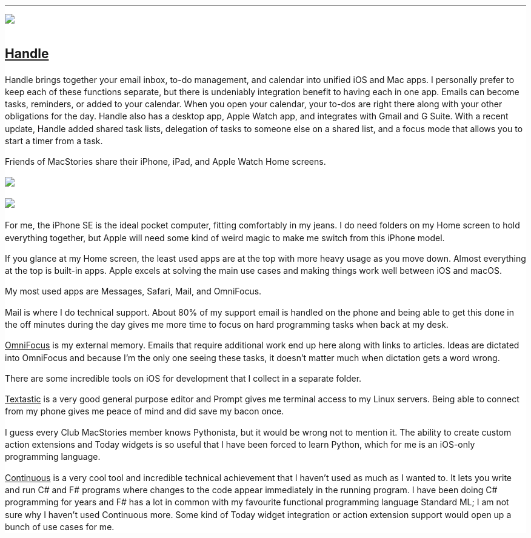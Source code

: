 ***

![](https://gallery.mailchimp.com/9f4b80a35728f7271fe3ea6ff/images/61a0952b-04c2-4efd-a37d-bd6ed376eb5a.jpeg)

## [Handle](https://itunes.apple.com/us/app/handle-to-do-list-inbox-calendar/id766063605?mt=8&uo=4&at=11lbfL&ct=linked)

Handle brings together your email inbox, to-do management, and calendar into unified iOS and Mac apps. I personally prefer to keep each of these functions separate, but there is undeniably integration benefit to having each in one app. Emails can become tasks, reminders, or added to your calendar. When you open your calendar, your to-dos are right there along with your other obligations for the day. Handle also has a desktop app, Apple Watch app, and integrates with Gmail and G Suite. With a recent update, Handle added shared task lists, delegation of tasks to someone else on a shared list, and a focus mode that allows you to start a timer from a task.

Friends of MacStories share their iPhone, iPad, and Apple Watch Home screens.

![](https://gallery.mailchimp.com/9f4b80a35728f7271fe3ea6ff/images/41bb7eed-42f0-4c8f-807c-ee992d10163e.jpeg)

[![](https://gallery.mailchimp.com/9f4b80a35728f7271fe3ea6ff/images/dc6eadea-461d-4f08-b6f7-49748193c68d.png)](https://bddf794624247cea6a0b-b4761d2ba0154d0278c36dbf2b3c114d.ssl.cf1.rackcdn.com/weekly-64-home-screen1485514429781.png)

For me, the iPhone SE is the ideal pocket computer, fitting comfortably in my jeans. I do need folders on my Home screen to hold everything together, but Apple will need some kind of weird magic to make me switch from this iPhone model.

If you glance at my Home screen, the least used apps are at the top with more heavy usage as you move down. Almost everything at the top is built-in apps. Apple excels at solving the main use cases and making things work well between iOS and macOS.

My most used apps are Messages, Safari, Mail, and OmniFocus.

Mail is where I do technical support. About 80% of my support email is handled on the phone and being able to get this done in the off minutes during the day gives me more time to focus on hard programming tasks when back at my desk.

[OmniFocus](https://itunes.apple.com/us/app/omnifocus-2/id904071710?mt=8&uo=4&at=10l6nh&ct=ms_weekly) is my external memory. Emails that require additional work end up here along with links to articles. Ideas are dictated into OmniFocus and because I’m the only one seeing these tasks, it doesn’t matter much when dictation gets a word wrong.

There are some incredible tools on iOS for development that I collect in a separate folder.

[Textastic](https://itunes.apple.com/us/app/textastic-code-editor-6/id1049254261?mt=8&uo=4&at=10l6nh&ct=ms_weekly) is a very good general purpose editor and Prompt gives me terminal access to my Linux servers. Being able to connect from my phone gives me peace of mind and did save my bacon once.

I guess every Club MacStories member knows Pythonista, but it would be wrong not to mention it. The ability to create custom action extensions and Today widgets is so useful that I have been forced to learn Python, which for me is an iOS-only programming language.

[Continuous](https://itunes.apple.com/us/app/continuous-.net-c-and-f-ide/id1095213378?mt=8&uo=4&at=10l6nh&ct=ms_weekly) is a very cool tool and incredible technical achievement that I haven’t used as much as I wanted to. It lets you write and run C# and F# programs where changes to the code appear immediately in the running program. I have been doing C# programming for years and F# has a lot in common with my favourite functional programming language Standard ML; I am not sure why I haven’t used Continuous more. Some kind of Today widget integration or action extension support would open up a bunch of use cases for me.
